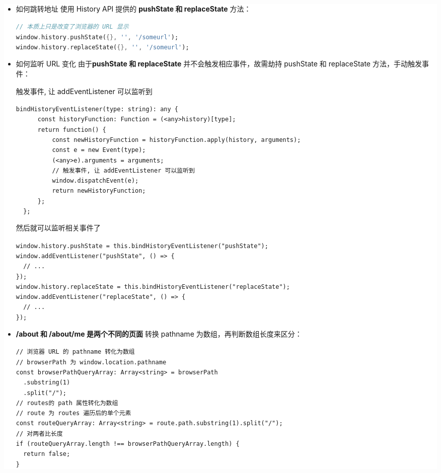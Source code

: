 - 如何跳转地址
  使用 History API 提供的 **pushState 和 replaceState** 方法：

  ```dart
  // 本质上只是改变了浏览器的 URL 显示
  window.history.pushState({}, '', '/someurl');
  window.history.replaceState({}, '', '/someurl');
  ```

- 如何监听 URL 变化
  由于**pushState 和 replaceState** 并不会触发相应事件，故需劫持 pushState 和 replaceState 方法，手动触发事件：

  触发事件, 让 addEventListener 可以监听到

  ```tsx
  bindHistoryEventListener(type: string): any {
        const historyFunction: Function = (<any>history)[type];
        return function() {
            const newHistoryFunction = historyFunction.apply(history, arguments);
            const e = new Event(type);
            (<any>e).arguments = arguments;
            // 触发事件, 让 addEventListener 可以监听到
            window.dispatchEvent(e);
            return newHistoryFunction;
        };
    };
  ```

  然后就可以监听相关事件了

  ```tsx
  window.history.pushState = this.bindHistoryEventListener("pushState");
  window.addEventListener("pushState", () => {
    // ...
  });
  window.history.replaceState = this.bindHistoryEventListener("replaceState");
  window.addEventListener("replaceState", () => {
    // ...
  });
  ```

- **/about 和 /about/me 是两个不同的页面**
  转换 pathname 为数组，再判断数组长度来区分：

  ```tsx
  // 浏览器 URL 的 pathname 转化为数组
  // browserPath 为 window.location.pathname
  const browserPathQueryArray: Array<string> = browserPath
    .substring(1)
    .split("/");
  // routes的 path 属性转化为数组
  // route 为 routes 遍历后的单个元素
  const routeQueryArray: Array<string> = route.path.substring(1).split("/");
  // 对两者比长度
  if (routeQueryArray.length !== browserPathQueryArray.length) {
    return false;
  }
  ```
